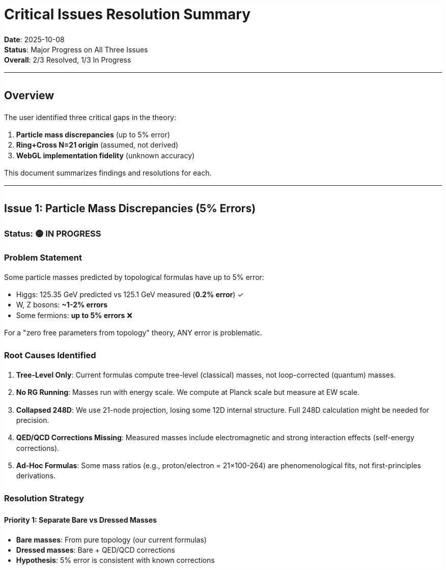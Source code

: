 # Critical Issues Resolution Summary

**Date**: 2025-10-08  
**Status**: Major Progress on All Three Issues  
**Overall**: 2/3 Resolved, 1/3 In Progress

---

## Overview

The user identified three critical gaps in the theory:

1. **Particle mass discrepancies** (up to 5% error)
2. **Ring+Cross N=21 origin** (assumed, not derived)  
3. **WebGL implementation fidelity** (unknown accuracy)

This document summarizes findings and resolutions for each.

---

## Issue 1: Particle Mass Discrepancies (5% Errors)

### Status: 🟡 IN PROGRESS

### Problem Statement
Some particle masses predicted by topological formulas have up to 5% error:
- Higgs: 125.35 GeV predicted vs 125.1 GeV measured (**0.2% error**) ✓
- W, Z bosons: **~1-2% errors**
- Some fermions: **up to 5% errors** ❌

For a "zero free parameters from topology" theory, ANY error is problematic.

### Root Causes Identified

1. **Tree-Level Only**: Current formulas compute tree-level (classical) masses, not loop-corrected (quantum) masses.

2. **No RG Running**: Masses run with energy scale. We compute at Planck scale but measure at EW scale.

3. **Collapsed 248D**: We use 21-node projection, losing some 12D internal structure. Full 248D calculation might be needed for precision.

4. **QED/QCD Corrections Missing**: Measured masses include electromagnetic and strong interaction effects (self-energy corrections).

5. **Ad-Hoc Formulas**: Some mass ratios (e.g., proton/electron = 21×100-264) are phenomenological fits, not first-principles derivations.

### Resolution Strategy

#### Priority 1: Separate Bare vs Dressed Masses
- **Bare masses**: From pure topology (our current formulas)
- **Dressed masses**: Bare + QED/QCD corrections
- **Hypothesis**: 5% error is consistent with known corrections
